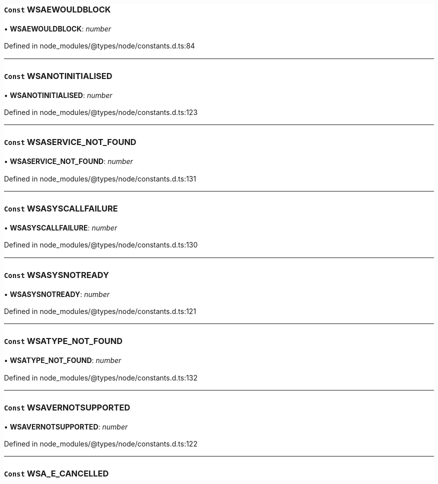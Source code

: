 ### `Const` WSAEWOULDBLOCK

• **WSAEWOULDBLOCK**: *number*

Defined in node_modules/@types/node/constants.d.ts:84

___

### `Const` WSANOTINITIALISED

• **WSANOTINITIALISED**: *number*

Defined in node_modules/@types/node/constants.d.ts:123

___

### `Const` WSASERVICE_NOT_FOUND

• **WSASERVICE_NOT_FOUND**: *number*

Defined in node_modules/@types/node/constants.d.ts:131

___

### `Const` WSASYSCALLFAILURE

• **WSASYSCALLFAILURE**: *number*

Defined in node_modules/@types/node/constants.d.ts:130

___

### `Const` WSASYSNOTREADY

• **WSASYSNOTREADY**: *number*

Defined in node_modules/@types/node/constants.d.ts:121

___

### `Const` WSATYPE_NOT_FOUND

• **WSATYPE_NOT_FOUND**: *number*

Defined in node_modules/@types/node/constants.d.ts:132

___

### `Const` WSAVERNOTSUPPORTED

• **WSAVERNOTSUPPORTED**: *number*

Defined in node_modules/@types/node/constants.d.ts:122

___

### `Const` WSA_E_CANCELLED
